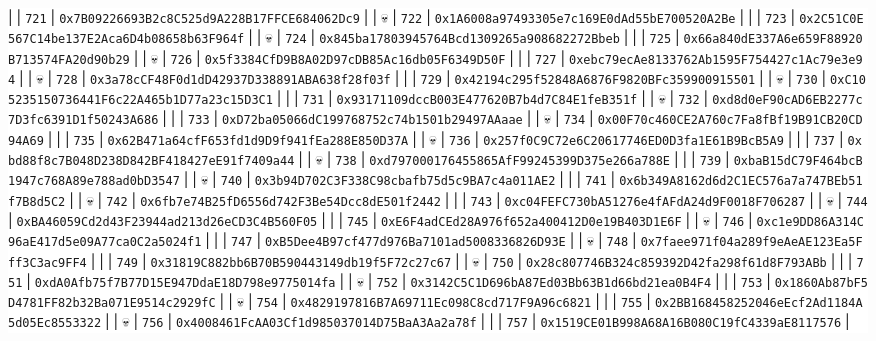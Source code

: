 |  | `721` | `0x7B09226693B2c8C525d9A228B17FFCE684062Dc9` |
| 💀 | `722` | `0x1A6008a97493305e7c169E0dAd55bE700520A2Be` |
|  | `723` | `0x2C51C0E567C14be137E2Aca6D4b08658b63F964f` |
| 💀 | `724` | `0x845ba17803945764Bcd1309265a908682272Bbeb` |
|  | `725` | `0x66a840dE337A6e659F88920B713574FA20d90b29` |
| 💀 | `726` | `0x5f3384CfD9B8A02D97cDB85Ac16db05F6349D50F` |
|  | `727` | `0xebc79ecAe8133762Ab1595F754427c1Ac79e3e94` |
| 💀 | `728` | `0x3a78cCF48F0d1dD42937D338891ABA638f28f03f` |
|  | `729` | `0x42194c295f52848A6876F9820BFc359900915501` |
| 💀 | `730` | `0xC105235150736441F6c22A465b1D77a23c15D3C1` |
|  | `731` | `0x93171109dccB003E477620B7b4d7C84E1feB351f` |
| 💀 | `732` | `0xd8d0eF90cAD6EB2277c7D3fc6391D1f50243A686` |
|  | `733` | `0xD72ba05066dC199768752c74b1501b29497AAaae` |
| 💀 | `734` | `0x00F70c460CE2A760c7Fa8fBf19B91CB20CD94A69` |
|  | `735` | `0x62B471a64cfF653fd1d9D9f941fEa288E850D37A` |
| 💀 | `736` | `0x257f0C9C72e6C20617746ED0D3fa1E61B9BcB5A9` |
|  | `737` | `0xbd88f8c7B048D238D842BF418427eE91f7409a44` |
| 💀 | `738` | `0xd797000176455865AfF99245399D375e266a788E` |
|  | `739` | `0xbaB15dC79F464bcB1947c768A89e788ad0bD3547` |
| 💀 | `740` | `0x3b94D702C3F338C98cbafb75d5c9BA7c4a011AE2` |
|  | `741` | `0x6b349A8162d6d2C1EC576a7a747BEb51f7B8d5C2` |
| 💀 | `742` | `0x6fb7e74B25fD6556d742F3Be54Dcc8dE501f2442` |
|  | `743` | `0xc04FEFC730bA51276e4fAFdA24d9F0018F706287` |
| 💀 | `744` | `0xBA46059Cd2d43F23944ad213d26eCD3C4B560F05` |
|  | `745` | `0xE6F4adCEd28A976f652a400412D0e19B403D1E6F` |
| 💀 | `746` | `0xc1e9DD86A314C96aE417d5e09A77ca0C2a5024f1` |
|  | `747` | `0xB5Dee4B97cf477d976Ba7101ad5008336826D93E` |
| 💀 | `748` | `0x7faee971f04a289f9eAeAE123Ea5Fff3C3ac9FF4` |
|  | `749` | `0x31819C882bb6B70B590443149db19f5F72c27c67` |
| 💀 | `750` | `0x28c807746B324c859392D42fa298f61d8F793ABb` |
|  | `751` | `0xdA0Afb75f7B77D15E947DdaE18D798e9775014fa` |
| 💀 | `752` | `0x3142C5C1D696bA87Ed03Bb63B1d66bd21ea0B4F4` |
|  | `753` | `0x1860Ab87bF5D4781FF82b32Ba071E9514c2929fC` |
| 💀 | `754` | `0x4829197816B7A69711Ec098C8cd717F9A96c6821` |
|  | `755` | `0x2BB168458252046eEcf2Ad1184A5d05Ec8553322` |
| 💀 | `756` | `0x4008461FcAA03Cf1d985037014D75BaA3Aa2a78f` |
|  | `757` | `0x1519CE01B998A68A16B080C19fC4339aE8117576` |